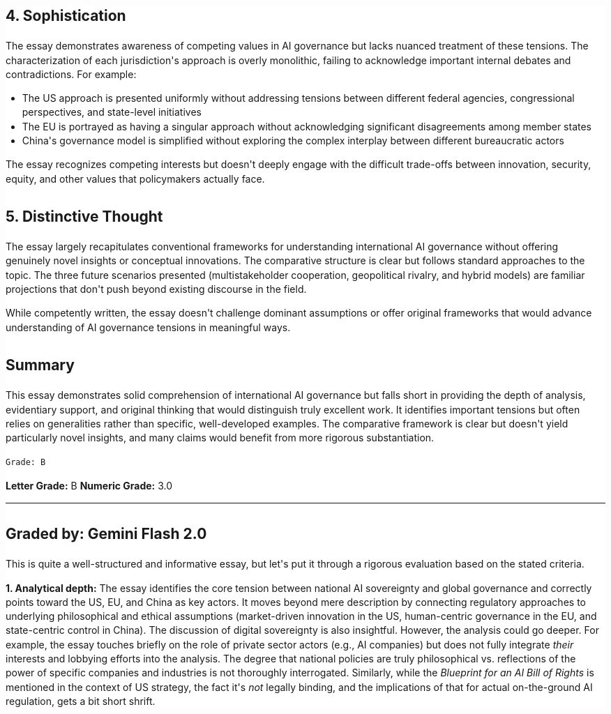 ## 4. Sophistication

The essay demonstrates awareness of competing values in AI governance but lacks nuanced treatment of these tensions. The characterization of each jurisdiction's approach is overly monolithic, failing to acknowledge important internal debates and contradictions. For example:

- The US approach is presented uniformly without addressing tensions between different federal agencies, congressional perspectives, and state-level initiatives
- The EU is portrayed as having a singular approach without acknowledging significant disagreements among member states
- China's governance model is simplified without exploring the complex interplay between different bureaucratic actors

The essay recognizes competing interests but doesn't deeply engage with the difficult trade-offs between innovation, security, equity, and other values that policymakers actually face.

## 5. Distinctive Thought

The essay largely recapitulates conventional frameworks for understanding international AI governance without offering genuinely novel insights or conceptual innovations. The comparative structure is clear but follows standard approaches to the topic. The three future scenarios presented (multistakeholder cooperation, geopolitical rivalry, and hybrid models) are familiar projections that don't push beyond existing discourse in the field.

While competently written, the essay doesn't challenge dominant assumptions or offer original frameworks that would advance understanding of AI governance tensions in meaningful ways.

## Summary

This essay demonstrates solid comprehension of international AI governance but falls short in providing the depth of analysis, evidentiary support, and original thinking that would distinguish truly excellent work. It identifies important tensions but often relies on generalities rather than specific, well-developed examples. The comparative framework is clear but doesn't yield particularly novel insights, and many claims would benefit from more rigorous substantiation.

```
Grade: B
```

**Letter Grade:** B
**Numeric Grade:** 3.0

---

## Graded by: Gemini Flash 2.0

This is quite a well-structured and informative essay, but let's put it through a rigorous evaluation based on the stated criteria.

**1. Analytical depth:** The essay identifies the core tension between national AI sovereignty and global governance and correctly points toward the US, EU, and China as key actors. It moves beyond mere description by connecting regulatory approaches to underlying philosophical and ethical assumptions (market-driven innovation in the US, human-centric governance in the EU, and state-centric control in China). The discussion of digital sovereignty is also insightful. However, the analysis could go deeper. For example, the essay touches briefly on the role of private sector actors (e.g., AI companies) but does not fully integrate *their* interests and lobbying efforts into the analysis. The degree that national policies are truly philosophical vs. reflections of the power of specific companies and industries is not thoroughly interrogated. Similarly, while the *Blueprint for an AI Bill of Rights* is mentioned in the context of US strategy, the fact it's *not* legally binding, and the implications of that for actual on-the-ground AI regulation, gets a bit short shrift.
